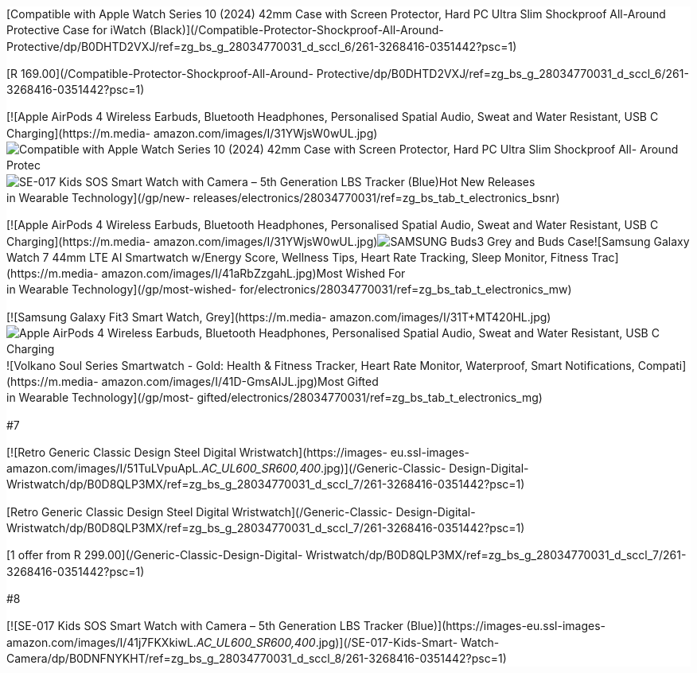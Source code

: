 [Compatible with Apple Watch Series 10 (2024) 42mm Case with Screen Protector,
Hard PC Ultra Slim Shockproof All-Around Protective Case for iWatch
(Black)](/Compatible-Protector-Shockproof-All-Around-
Protective/dp/B0DHTD2VXJ/ref=zg_bs_g_28034770031_d_sccl_6/261-3268416-0351442?psc=1)

[R 169.00](/Compatible-Protector-Shockproof-All-Around-
Protective/dp/B0DHTD2VXJ/ref=zg_bs_g_28034770031_d_sccl_6/261-3268416-0351442?psc=1)

[![Apple AirPods 4 Wireless Earbuds, Bluetooth Headphones, Personalised
Spatial Audio, Sweat and Water Resistant, USB C Charging](https://m.media-
amazon.com/images/I/31YWjsW0wUL.jpg)![Compatible with Apple Watch Series 10
\(2024\) 42mm Case with Screen Protector, Hard PC Ultra Slim Shockproof All-
Around Protec](https://m.media-amazon.com/images/I/51Aq+TJ9KAL.jpg)![SE-017
Kids SOS Smart Watch with Camera – 5th Generation LBS Tracker
\(Blue\)](https://m.media-amazon.com/images/I/41j7FKXkiwL.jpg)Hot New Releases  
in Wearable Technology](/gp/new-
releases/electronics/28034770031/ref=zg_bs_tab_t_electronics_bsnr)

[![Apple AirPods 4 Wireless Earbuds, Bluetooth Headphones, Personalised
Spatial Audio, Sweat and Water Resistant, USB C Charging](https://m.media-
amazon.com/images/I/31YWjsW0wUL.jpg)![SAMSUNG Buds3 Grey and Buds
Case](https://m.media-amazon.com/images/I/41637cLW2oL.jpg)![Samsung Galaxy
Watch 7 44mm LTE AI Smartwatch w/Energy Score, Wellness Tips, Heart Rate
Tracking, Sleep Monitor, Fitness Trac](https://m.media-
amazon.com/images/I/41aRbZzgahL.jpg)Most Wished For  
in Wearable Technology](/gp/most-wished-
for/electronics/28034770031/ref=zg_bs_tab_t_electronics_mw)

[![Samsung Galaxy Fit3 Smart Watch, Grey](https://m.media-
amazon.com/images/I/31T+MT420HL.jpg)![Apple AirPods 4 Wireless Earbuds,
Bluetooth Headphones, Personalised Spatial Audio, Sweat and Water Resistant,
USB C Charging](https://m.media-amazon.com/images/I/31YWjsW0wUL.jpg)![Volkano
Soul Series Smartwatch - Gold: Health & Fitness Tracker, Heart Rate Monitor,
Waterproof, Smart Notifications, Compati](https://m.media-
amazon.com/images/I/41D-GmsAIJL.jpg)Most Gifted  
in Wearable Technology](/gp/most-
gifted/electronics/28034770031/ref=zg_bs_tab_t_electronics_mg)

#7

[![Retro Generic Classic Design Steel Digital Wristwatch](https://images-
eu.ssl-images-
amazon.com/images/I/51TuLVpuApL._AC_UL600_SR600,400_.jpg)](/Generic-Classic-
Design-Digital-
Wristwatch/dp/B0D8QLP3MX/ref=zg_bs_g_28034770031_d_sccl_7/261-3268416-0351442?psc=1)

[Retro Generic Classic Design Steel Digital Wristwatch](/Generic-Classic-
Design-Digital-
Wristwatch/dp/B0D8QLP3MX/ref=zg_bs_g_28034770031_d_sccl_7/261-3268416-0351442?psc=1)

[1 offer from R 299.00](/Generic-Classic-Design-Digital-
Wristwatch/dp/B0D8QLP3MX/ref=zg_bs_g_28034770031_d_sccl_7/261-3268416-0351442?psc=1)

#8

[![SE-017 Kids SOS Smart Watch with Camera – 5th Generation LBS Tracker
\(Blue\)](https://images-eu.ssl-images-
amazon.com/images/I/41j7FKXkiwL._AC_UL600_SR600,400_.jpg)](/SE-017-Kids-Smart-
Watch-
Camera/dp/B0DNFNYKHT/ref=zg_bs_g_28034770031_d_sccl_8/261-3268416-0351442?psc=1)

